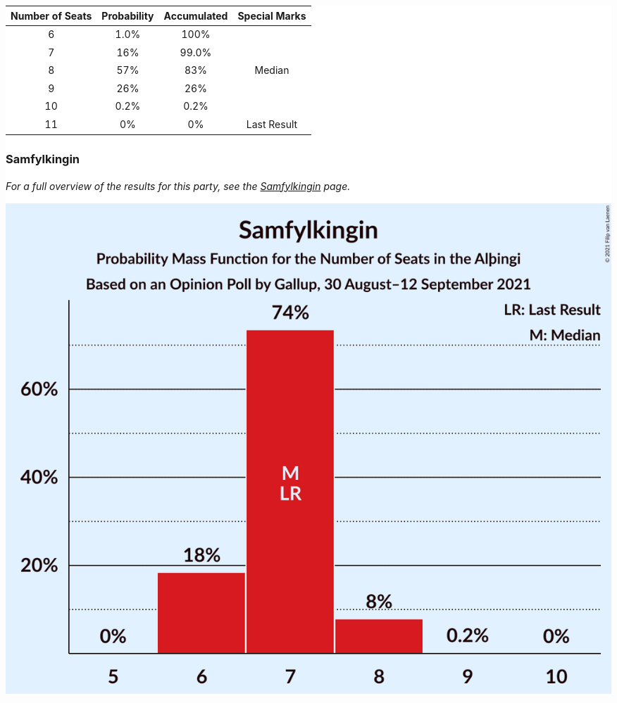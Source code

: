 | Number of Seats | Probability | Accumulated | Special Marks |
|:---------------:|:-----------:|:-----------:|:-------------:|
| 6 | 1.0% | 100% |  |
| 7 | 16% | 99.0% |  |
| 8 | 57% | 83% | Median |
| 9 | 26% | 26% |  |
| 10 | 0.2% | 0.2% |  |
| 11 | 0% | 0% | Last Result |

### Samfylkingin

*For a full overview of the results for this party, see the [Samfylkingin](party-samfylkingin.html) page.*

![Graph with seats probability mass function not yet produced](2021-09-12-Gallup-seats-pmf-samfylkingin.png "Seats Probability Mass Function")

